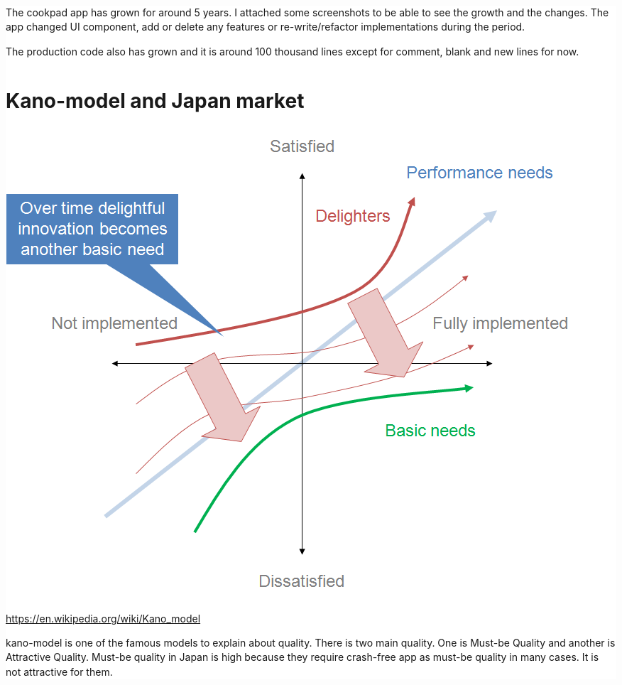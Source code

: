 The cookpad app has grown for around 5 years.
I attached some screenshots to be able to see the growth and the changes.
The app changed UI component, add or delete any features or re-write/refactor implementations during the period.

The production code also has grown and it is around 100 thousand lines except for comment, blank and new lines for now.

# Kano-model and Japan market

![](images/kano_model_based_quality.png)

https://en.wikipedia.org/wiki/Kano_model

kano-model is one of the famous models to explain about quality.
There is two main quality. One is Must-be Quality and another is Attractive Quality.
Must-be quality in Japan is high because they require crash-free app as must-be quality in many cases. It is not attractive for them.
